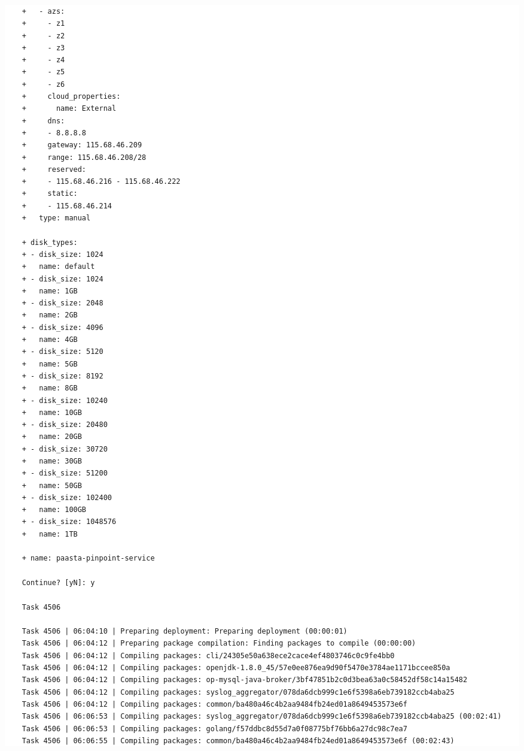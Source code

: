 		+   - azs:
		+     - z1
		+     - z2
		+     - z3
		+     - z4
		+     - z5
		+     - z6
		+     cloud_properties:
		+       name: External
		+     dns:
		+     - 8.8.8.8
		+     gateway: 115.68.46.209
		+     range: 115.68.46.208/28
		+     reserved:
		+     - 115.68.46.216 - 115.68.46.222
		+     static:
		+     - 115.68.46.214
		+   type: manual

		+ disk_types:
		+ - disk_size: 1024
		+   name: default
		+ - disk_size: 1024
		+   name: 1GB
		+ - disk_size: 2048
		+   name: 2GB
		+ - disk_size: 4096
		+   name: 4GB
		+ - disk_size: 5120
		+   name: 5GB
		+ - disk_size: 8192
		+   name: 8GB
		+ - disk_size: 10240
		+   name: 10GB
		+ - disk_size: 20480
		+   name: 20GB
		+ - disk_size: 30720
		+   name: 30GB
		+ - disk_size: 51200
		+   name: 50GB
		+ - disk_size: 102400
		+   name: 100GB
		+ - disk_size: 1048576
		+   name: 1TB

		+ name: paasta-pinpoint-service

		Continue? [yN]: y

		Task 4506

		Task 4506 | 06:04:10 | Preparing deployment: Preparing deployment (00:00:01)
		Task 4506 | 06:04:12 | Preparing package compilation: Finding packages to compile (00:00:00)
		Task 4506 | 06:04:12 | Compiling packages: cli/24305e50a638ece2cace4ef4803746c0c9fe4bb0
		Task 4506 | 06:04:12 | Compiling packages: openjdk-1.8.0_45/57e0ee876ea9d90f5470e3784ae1171bccee850a
		Task 4506 | 06:04:12 | Compiling packages: op-mysql-java-broker/3bf47851b2c0d3bea63a0c58452df58c14a15482
		Task 4506 | 06:04:12 | Compiling packages: syslog_aggregator/078da6dcb999c1e6f5398a6eb739182ccb4aba25
		Task 4506 | 06:04:12 | Compiling packages: common/ba480a46c4b2aa9484fb24ed01a8649453573e6f
		Task 4506 | 06:06:53 | Compiling packages: syslog_aggregator/078da6dcb999c1e6f5398a6eb739182ccb4aba25 (00:02:41)
		Task 4506 | 06:06:53 | Compiling packages: golang/f57ddbc8d55d7a0f08775bf76bb6a27dc98c7ea7
		Task 4506 | 06:06:55 | Compiling packages: common/ba480a46c4b2aa9484fb24ed01a8649453573e6f (00:02:43)